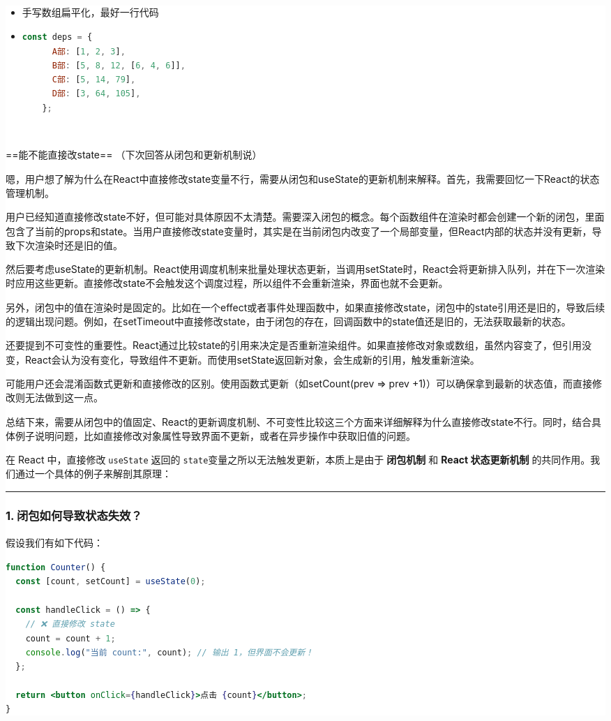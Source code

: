 - 手写数组扁平化，最好一行代码
- ```JavaScript
  const deps = {
        A部: [1, 2, 3],
        B部: [5, 8, 12, [6, 4, 6]],
        C部: [5, 14, 79],
        D部: [3, 64, 105],
      };
  ```

‍

==能不能直接改state== （下次回答从闭包和更新机制说）

嗯，用户想了解为什么在React中直接修改state变量不行，需要从闭包和useState的更新机制来解释。首先，我需要回忆一下React的状态管理机制。

用户已经知道直接修改state不好，但可能对具体原因不太清楚。需要深入闭包的概念。每个函数组件在渲染时都会创建一个新的闭包，里面包含了当前的props和state。当用户直接修改state变量时，其实是在当前闭包内改变了一个局部变量，但React内部的状态并没有更新，导致下次渲染时还是旧的值。

然后要考虑useState的更新机制。React使用调度机制来批量处理状态更新，当调用setState时，React会将更新排入队列，并在下一次渲染时应用这些更新。直接修改state不会触发这个调度过程，所以组件不会重新渲染，界面也就不会更新。

另外，闭包中的值在渲染时是固定的。比如在一个effect或者事件处理函数中，如果直接修改state，闭包中的state引用还是旧的，导致后续的逻辑出现问题。例如，在setTimeout中直接修改state，由于闭包的存在，回调函数中的state值还是旧的，无法获取最新的状态。

还要提到不可变性的重要性。React通过比较state的引用来决定是否重新渲染组件。如果直接修改对象或数组，虽然内容变了，但引用没变，React会认为没有变化，导致组件不更新。而使用setState返回新对象，会生成新的引用，触发重新渲染。

可能用户还会混淆函数式更新和直接修改的区别。使用函数式更新（如setCount(prev => prev +1)）可以确保拿到最新的状态值，而直接修改则无法做到这一点。

总结下来，需要从闭包中的值固定、React的更新调度机制、不可变性比较这三个方面来详细解释为什么直接修改state不行。同时，结合具体例子说明问题，比如直接修改对象属性导致界面不更新，或者在异步操作中获取旧值的问题。

在 React 中，直接修改 `useState`​ 返回的 `state`​ 变量之所以无法触发更新，本质上是由于 **闭包机制** 和 **React 状态更新机制** 的共同作用。我们通过一个具体的例子来解剖其原理：

---

### **1. 闭包如何导致状态失效？**

假设我们有如下代码：

```jsx
function Counter() {
  const [count, setCount] = useState(0);

  const handleClick = () => {
    // ❌ 直接修改 state
    count = count + 1;
    console.log("当前 count:", count); // 输出 1，但界面不会更新！
  };

  return <button onClick={handleClick}>点击 {count}</button>;
}
```
